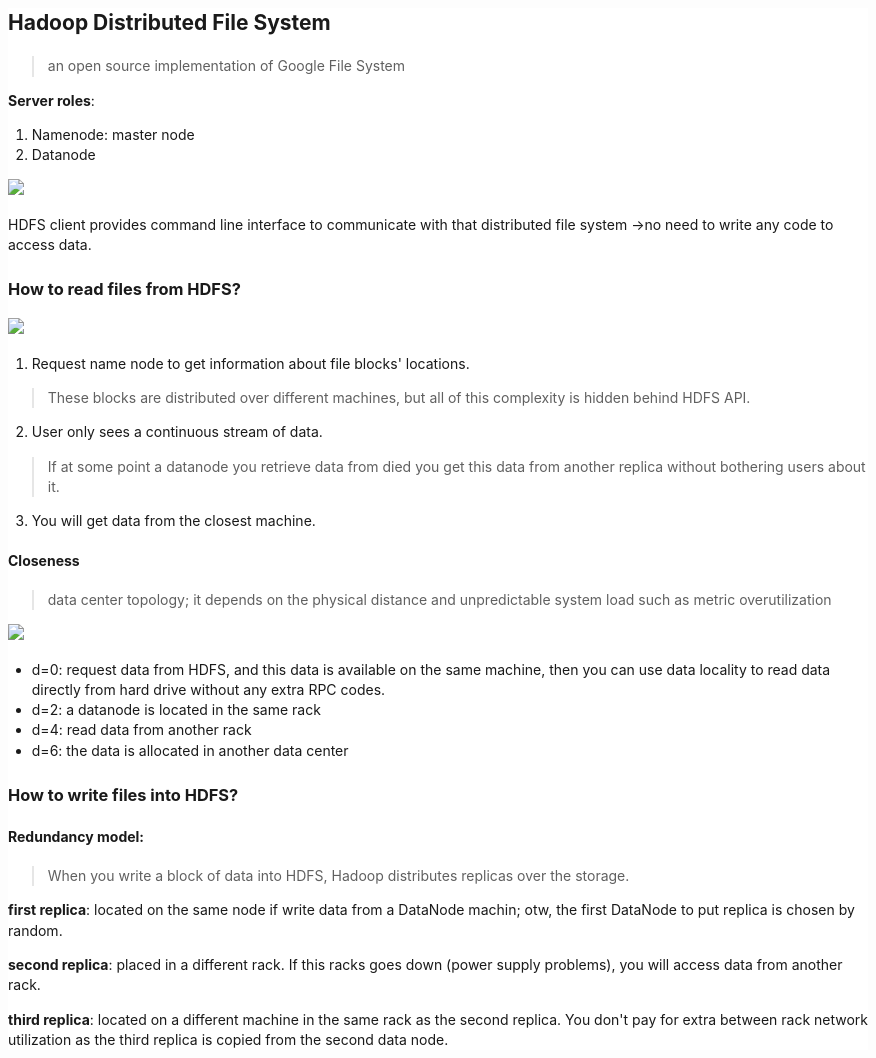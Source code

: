 
## Hadoop Distributed File System
> an open source implementation of Google File System

**Server roles**:
1. Namenode: master node
2. Datanode

<img src="./week_3.png" width="500" />

HDFS client provides command line interface to communicate with that distributed file system ->no need to write any code to access data.

### How to read files from HDFS?

<img src="./week_4.png" width="600" />

1. Request name node to get information about file blocks' locations. 
>These blocks are distributed over different machines, but all of this complexity is hidden behind HDFS API.


2. User only sees a continuous stream of data. 
>If at some point a datanode you retrieve data from died you get this data from another replica without bothering users about it. 

3. You will get data from the closest machine.

#### Closeness
> data center topology; it depends on the physical distance and unpredictable system load such as metric overutilization

<img src="./week_5.png" width="600" />

- d=0: request data from HDFS, and this data is available on the same machine, then you can use data locality to read data directly from hard drive without any extra RPC codes.
- d=2: a datanode is located in the same rack
- d=4: read data from another rack
- d=6: the data is allocated in another data center

### How to write files into HDFS?

#### Redundancy model:
>When you write a block of data into HDFS, Hadoop distributes replicas over the storage. 

**first replica**: located on the same node if write data from a DataNode machin; otw, the first DataNode to put replica is chosen by random.

**second replica**: placed in a different rack. If this racks goes down (power supply problems), you will access data from another rack.

**third replica**: located on a different machine in the same rack as the second replica. You don't pay for extra between rack network utilization as the third replica is copied from the second data node.
